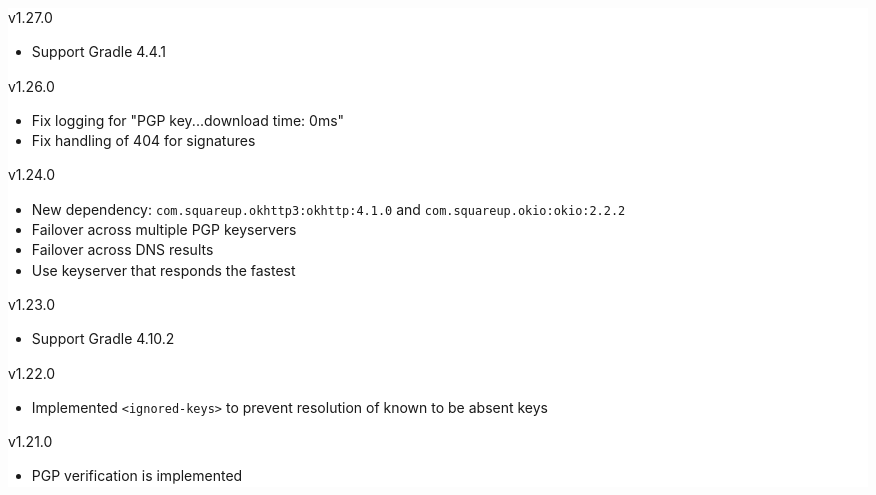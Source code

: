 v1.27.0
* Support Gradle 4.4.1

v1.26.0
* Fix logging for "PGP key...download time: 0ms"
* Fix handling of 404 for signatures

v1.24.0
* New dependency: `com.squareup.okhttp3:okhttp:4.1.0` and `com.squareup.okio:okio:2.2.2`
* Failover across multiple PGP keyservers
* Failover across DNS results
* Use keyserver that responds the fastest

v1.23.0
* Support Gradle 4.10.2

v1.22.0
* Implemented `<ignored-keys>` to prevent resolution of known to be absent keys

v1.21.0
* PGP verification is implemented
